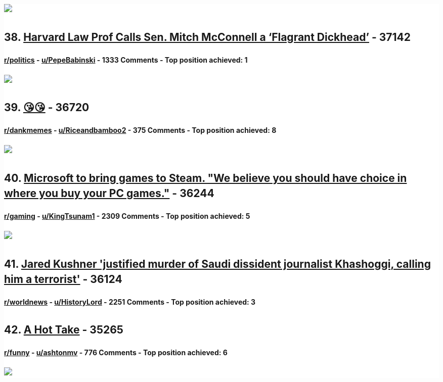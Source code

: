 <a href="https://i.redd.it/gd7idzsfpc131.jpg"><img src="https://b.thumbs.redditmedia.com/BQmo9YhgLwzPZU6LLUipTtgbL368w00R_WbuaXJF0dY.jpg"></img></a>

## 38. [Harvard Law Prof Calls Sen. Mitch McConnell a ‘Flagrant Dickhead’](http://reddit.com/r/politics/comments/buxon7/harvard_law_prof_calls_sen_mitch_mcconnell_a/) - 37142
#### [r/politics](http://reddit.com/r/politics) - [u/PepeBabinski](http://reddit.com/u/PepeBabinski) - 1333 Comments - Top position achieved: 1

<a href="https://lawandcrime.com/high-profile/harvard-law-prof-calls-sen-mitch-mcconnell-a-flagrant-dickhead/"><img src="https://b.thumbs.redditmedia.com/wphkKEoxAbZMbDF7cOardnKr42QPA8-sNTER-kPugVk.jpg"></img></a>

## 39. [😘😘](http://reddit.com/r/dankmemes/comments/buo9dc/_/) - 36720
#### [r/dankmemes](http://reddit.com/r/dankmemes) - [u/Riceandbamboo2](http://reddit.com/u/Riceandbamboo2) - 375 Comments - Top position achieved: 8

<a href="https://i.redd.it/b64fdcryn9131.jpg"><img src="https://a.thumbs.redditmedia.com/TUwcvV3QtB7gNw0FBw46Lr5FhKTbak2mSWjeoQAX9L4.jpg"></img></a>

## 40. [Microsoft to bring games to Steam. "We believe you should have choice in where you buy your PC games."](http://reddit.com/r/gaming/comments/butuoq/microsoft_to_bring_games_to_steam_we_believe_you/) - 36244
#### [r/gaming](http://reddit.com/r/gaming) - [u/KingTsunam1](http://reddit.com/u/KingTsunam1) - 2309 Comments - Top position achieved: 5

<a href="https://www.pcgamer.com/microsoft-games-on-steam-announced/"><img src="https://b.thumbs.redditmedia.com/QcHY10pjfPIqX6TVP2Epq22abJrXpuoQq9poXg-fnVE.jpg"></img></a>

## 41. [Jared Kushner 'justified murder of Saudi dissident journalist Khashoggi, calling him a terrorist'](http://reddit.com/r/worldnews/comments/buyqnp/jared_kushner_justified_murder_of_saudi_dissident/) - 36124
#### [r/worldnews](http://reddit.com/r/worldnews) - [u/HistoryLord](http://reddit.com/u/HistoryLord) - 2251 Comments - Top position achieved: 3

## 42. [A Hot Take](http://reddit.com/r/funny/comments/butqnm/a_hot_take/) - 35265
#### [r/funny](http://reddit.com/r/funny) - [u/ashtonmv](http://reddit.com/u/ashtonmv) - 776 Comments - Top position achieved: 6

<a href="https://i.redd.it/e1dr0r3sxc131.jpg"><img src="https://b.thumbs.redditmedia.com/x91Cy2Po0Q--XtCcsspp-uA32MuzlWhK4VQ2ooJQtNY.jpg"></img></a>
